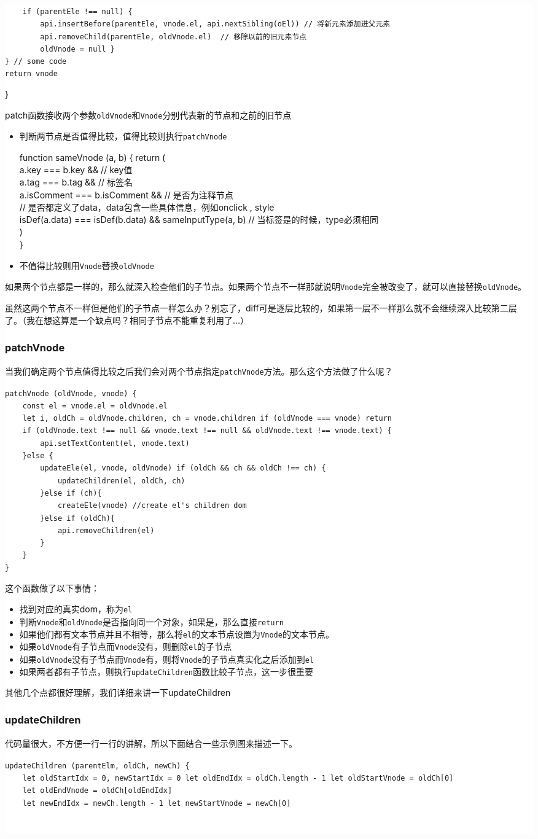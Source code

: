         if (parentEle !== null) {
            api.insertBefore(parentEle, vnode.el, api.nextSibling(oEl)) // 将新元素添加进父元素
            api.removeChild(parentEle, oldVnode.el)  // 移除以前的旧元素节点
            oldVnode = null }
    } // some code 
    return vnode
}
</code></pre>
<p>patch函数接收两个参数<code>oldVnode</code>和<code>Vnode</code>分别代表新的节点和之前的旧节点</p>
<ul>
<li>
<p>判断两节点是否值得比较，值得比较则执行<code>patchVnode</code></p>
<p>function sameVnode (a, b) { return (<br>
a.key === b.key &amp;&amp;  // key值<br>
a.tag === b.tag &amp;&amp;  // 标签名<br>
a.isComment === b.isComment &amp;&amp;  // 是否为注释节点<br>
// 是否都定义了data，data包含一些具体信息，例如onclick , style<br>
isDef(a.data) === isDef(b.data) &amp;&amp; sameInputType(a, b) // 当标签是的时候，type必须相同<br>
)<br>
}</p>
</li>
<li>
<p>不值得比较则用<code>Vnode</code>替换<code>oldVnode</code></p>
</li>
</ul>
<p>如果两个节点都是一样的，那么就深入检查他们的子节点。如果两个节点不一样那就说明<code>Vnode</code>完全被改变了，就可以直接替换<code>oldVnode</code>。</p>
<p>虽然这两个节点不一样但是他们的子节点一样怎么办？别忘了，diff可是逐层比较的，如果第一层不一样那么就不会继续深入比较第二层了。（我在想这算是一个缺点吗？相同子节点不能重复利用了…）</p>
<h3 id="patchvnode">patchVnode</h3>
<p>当我们确定两个节点值得比较之后我们会对两个节点指定<code>patchVnode</code>方法。那么这个方法做了什么呢？</p>
<pre><code>patchVnode (oldVnode, vnode) {
    const el = vnode.el = oldVnode.el
    let i, oldCh = oldVnode.children, ch = vnode.children if (oldVnode === vnode) return
    if (oldVnode.text !== null &amp;&amp; vnode.text !== null &amp;&amp; oldVnode.text !== vnode.text) {
        api.setTextContent(el, vnode.text)
    }else {
        updateEle(el, vnode, oldVnode) if (oldCh &amp;&amp; ch &amp;&amp; oldCh !== ch) {
            updateChildren(el, oldCh, ch)
        }else if (ch){
            createEle(vnode) //create el's children dom
        }else if (oldCh){
            api.removeChildren(el)
        }
    }
}
</code></pre>
<p>这个函数做了以下事情：</p>
<ul>
<li>找到对应的真实dom，称为<code>el</code></li>
<li>判断<code>Vnode</code>和<code>oldVnode</code>是否指向同一个对象，如果是，那么直接<code>return</code></li>
<li>如果他们都有文本节点并且不相等，那么将<code>el</code>的文本节点设置为<code>Vnode</code>的文本节点。</li>
<li>如果<code>oldVnode</code>有子节点而<code>Vnode</code>没有，则删除<code>el</code>的子节点</li>
<li>如果<code>oldVnode</code>没有子节点而<code>Vnode</code>有，则将<code>Vnode</code>的子节点真实化之后添加到<code>el</code></li>
<li>如果两者都有子节点，则执行<code>updateChildren</code>函数比较子节点，这一步很重要</li>
</ul>
<p>其他几个点都很好理解，我们详细来讲一下updateChildren</p>
<h3 id="updatechildren">updateChildren</h3>
<p>代码量很大，不方便一行一行的讲解，所以下面结合一些示例图来描述一下。</p>
<pre><code>updateChildren (parentElm, oldCh, newCh) {
    let oldStartIdx = 0, newStartIdx = 0 let oldEndIdx = oldCh.length - 1 let oldStartVnode = oldCh[0]
    let oldEndVnode = oldCh[oldEndIdx]
    let newEndIdx = newCh.length - 1 let newStartVnode = newCh[0]